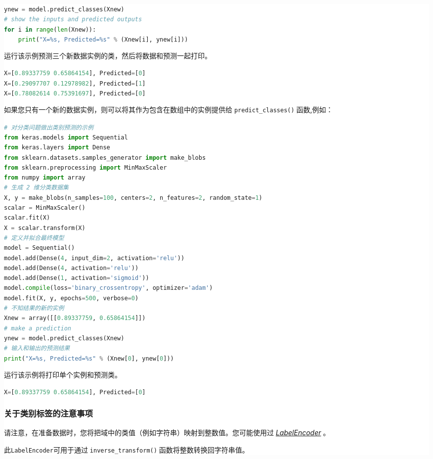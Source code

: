 ```py
ynew = model.predict_classes(Xnew)
# show the inputs and predicted outputs
for i in range(len(Xnew)):
	print("X=%s, Predicted=%s" % (Xnew[i], ynew[i]))
```

运行该示例预测三个新数据实例的类，然后将数据和预测一起打印。

```py
X=[0.89337759 0.65864154], Predicted=[0]
X=[0.29097707 0.12978982], Predicted=[1]
X=[0.78082614 0.75391697], Predicted=[0]
```

如果您只有一个新的数据实例，则可以将其作为包含在数组中的实例提供给 `predict_classes()` 函数,例如：

```py
# 对分类问题做出类别预测的示例
from keras.models import Sequential
from keras.layers import Dense
from sklearn.datasets.samples_generator import make_blobs
from sklearn.preprocessing import MinMaxScaler
from numpy import array
# 生成 2 维分类数据集
X, y = make_blobs(n_samples=100, centers=2, n_features=2, random_state=1)
scalar = MinMaxScaler()
scalar.fit(X)
X = scalar.transform(X)
# 定义并拟合最终模型
model = Sequential()
model.add(Dense(4, input_dim=2, activation='relu'))
model.add(Dense(4, activation='relu'))
model.add(Dense(1, activation='sigmoid'))
model.compile(loss='binary_crossentropy', optimizer='adam')
model.fit(X, y, epochs=500, verbose=0)
# 不知结果的新的实例
Xnew = array([[0.89337759, 0.65864154]])
# make a prediction
ynew = model.predict_classes(Xnew)
# 输入和输出的预测结果
print("X=%s, Predicted=%s" % (Xnew[0], ynew[0]))
```

运行该示例将打印单个实例和预测类。

```py
X=[0.89337759 0.65864154], Predicted=[0]
```

### 关于类别标签的注意事项

请注意，在准备数据时，您将把域中的类值（例如字符串）映射到整数值。您可能使用过 _[LabelEncoder](http://scikit-learn.org/stable/modules/generated/sklearn.preprocessing.LabelEncoder.html#sklearn.preprocessing.LabelEncoder)_ 。

此`LabelEncoder`可用于通过 `inverse_transform()` 函数将整数转换回字符串值。
